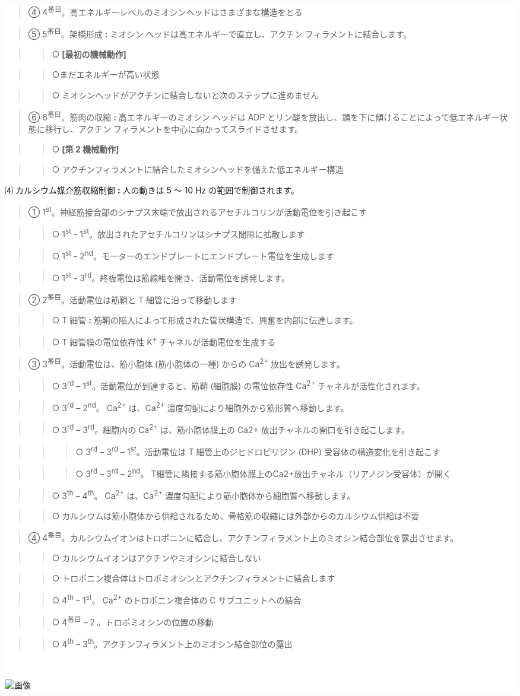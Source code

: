> ④ 4<sup>番目</sup>。高エネルギーレベルのミオシンヘッドはさまざまな構造をとる

> ⑤ 5<sup>番目</sup>。架橋形成 **:** ミオシン ヘッドは高エネルギーで直立し、アクチン フィラメントに結合します。

>> ○ **[最初の機械動作]**

>>○まだエネルギーが高い状態

>> ○ ミオシンヘッドがアクチンに結合しないと次のステップに進めません

> ⑥ 6<sup>番目</sup>。筋肉の収縮 **:** 高エネルギーのミオシン ヘッドは ADP とリン酸を放出し、頭を下に傾けることによって低エネルギー状態に移行し、アクチン フィラメントを中心に向かってスライドさせます。

>> ○ **[第 2 機械動作]**

>> ○ アクチンフィラメントに結合したミオシンヘッドを備えた低エネルギー構造

⑷ カルシウム媒介筋収縮制御 **:** 人の動きは 5 ～ 10 Hz の範囲で制御されます。

> ① 1<sup>st</sup>。神経筋接合部のシナプス末端で放出されるアセチルコリンが活動電位を引き起こす

>> ○ 1<sup>st</sup> \- 1<sup>st</sup>。放出されたアセチルコリンはシナプス間隙に拡散します

>> ○ 1<sup>st</sup> \- 2<sup>nd</sup>。モーターのエンドプレートにエンドプレート電位を生成します

>> ○ 1<sup>st</sup> \- 3<sup>rd</sup>。終板電位は筋線維を開き、活動電位を誘発します。

> ② 2<sup>番目</sup>。活動電位は筋鞘と T 細管に沿って移動します

>> ○ T 細管 **:** 筋鞘の陥入によって形成された管状構造で、興奮を内部に伝達します。

>> ○ T 細管膜の電位依存性 K<sup>+</sup> チャネルが活動電位を生成する

> ③ 3<sup>番目</sup>。活動電位は、筋小胞体 (筋小胞体の一種) からの Ca<sup>2+</sup> 放出を誘発します。

>> ○ 3<sup>rd</sup> – 1<sup>st</sup>。活動電位が到達すると、筋鞘 (細胞膜) の電位依存性 Ca<sup>2+</sup> チャネルが活性化されます。

>> ○ 3<sup>rd</sup> – 2<sup>nd</sup>。 Ca<sup>2+</sup> は、Ca<sup>2+</sup> 濃度勾配により細胞外から筋形質へ移動します。

>> ○ 3<sup>rd</sup> – 3<sup>rd</sup>。細胞内の Ca<sup>2+</sup> は、筋小胞体膜上の Ca2+ 放出チャネルの開口を引き起こします。

>>> ○ 3<sup>rd</sup> – 3<sup>rd</sup> – 1<sup>st</sup>。活動電位は T 細管上のジヒドロピリジン (DHP) 受容体の構造変化を引き起こす

>>> ○ 3<sup>rd</sup> – 3<sup>rd</sup> – 2<sup>nd</sup>。 T細管に隣接する筋小胞体膜上のCa2+放出チャネル（リアノジン受容体）が開く

>> ○ 3<sup>th</sup> – 4<sup>th</sup>。 Ca<sup>2+</sup> は、Ca<sup>2+</sup> 濃度勾配により筋小胞体から細胞質へ移動します。

>> ○ カルシウムは筋小胞体から供給されるため、骨格筋の収縮には外部からのカルシウム供給は不要

> ④ 4<sup>番目</sup>。カルシウムイオンはトロポニンに結合し、アクチンフィラメント上のミオシン結合部位を露出させます。

>> ○ カルシウムイオンはアクチンやミオシンに結合しない

>> ○ トロポニン複合体はトロポミオシンとアクチンフィラメントに結合します

>> ○ 4<sup>th</sup> – 1<sup>st</sup>。 Ca<sup>2+</sup> のトロポニン複合体の C サブユニットへの結合

>> ○ 4<sup>番目</sup> – 2<sup> </sup>。トロポミオシンの位置の移動

>> ○ 4<sup>th</sup> – 3<sup>th</sup>。アクチンフィラメント上のミオシン結合部位の露出

<br>

![画像](https://github.com/JB243/jb243.github.io/assets/55747737/c5454253-d515-429a-8d50-5a7f3392cee2)

